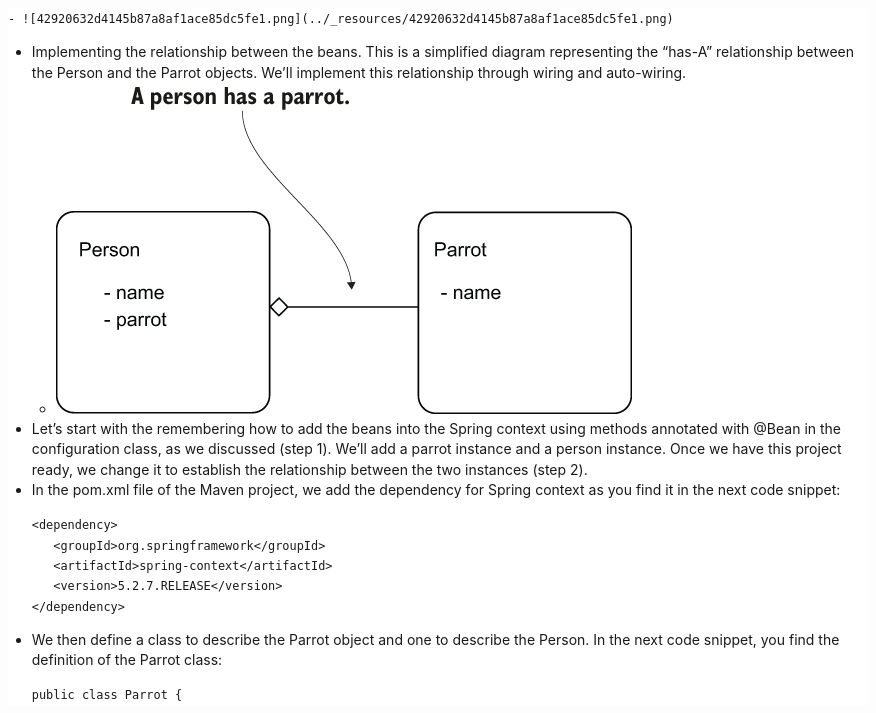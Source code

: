 	- ![42920632d4145b87a8af1ace85dc5fe1.png](../_resources/42920632d4145b87a8af1ace85dc5fe1.png)
- Implementing the relationship between the beans. This is a simplified diagram representing the “has-A” relationship between the Person and the Parrot objects. We’ll implement this relationship through wiring and auto-wiring.
	- ![0d3509600082b85f71b32cce65e70485.png](../_resources/0d3509600082b85f71b32cce65e70485.png)
- Let’s start with the remembering how to add the beans into the Spring context using methods annotated with @Bean in the configuration class, as we discussed (step 1). We’ll add a parrot instance and a person instance. Once we have this project ready, we change it to establish the relationship between the two instances (step 2).
- In the pom.xml file of the Maven project, we add the dependency for Spring context as you find it in the next code snippet:
	```
	<dependency>
	   <groupId>org.springframework</groupId>
	   <artifactId>spring-context</artifactId>
	   <version>5.2.7.RELEASE</version>
	</dependency>
	```
- We then define a class to describe the Parrot object and one to describe the Person. In the next code snippet, you find the definition of the Parrot class:
	```
	public class Parrot {
